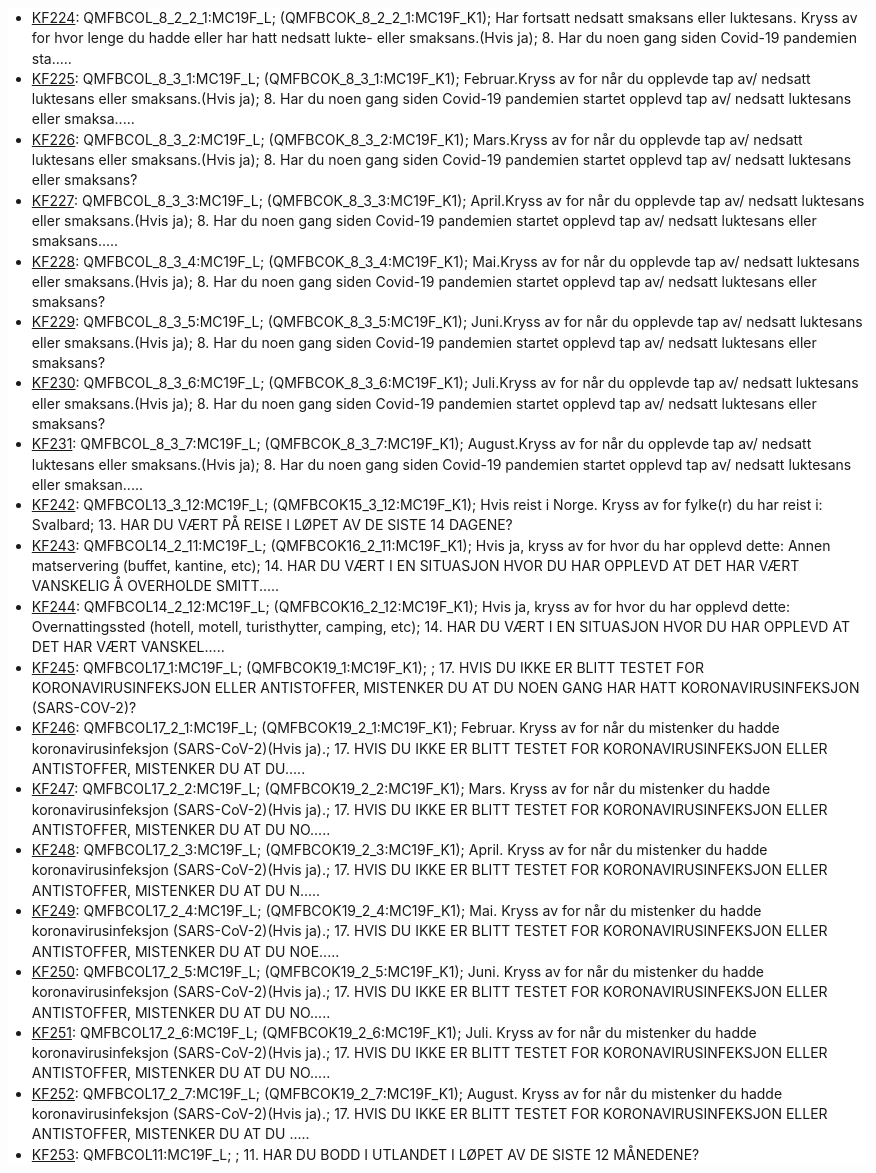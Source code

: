 - [KF224](Foreldre_Runde12.md#KF224): QMFBCOL_8_2_2_1:MC19F_L; (QMFBCOK_8_2_2_1:MC19F_K1); Har fortsatt nedsatt smaksans eller luktesans. Kryss av for hvor lenge du hadde eller har hatt nedsatt lukte- eller smaksans.(Hvis ja); 8. Har du noen gang siden Covid-19 pandemien sta.....
- [KF225](Foreldre_Runde12.md#KF225): QMFBCOL_8_3_1:MC19F_L; (QMFBCOK_8_3_1:MC19F_K1); Februar.Kryss av for når du opplevde tap av/ nedsatt luktesans eller smaksans.(Hvis ja); 8. Har du noen gang siden Covid-19 pandemien startet opplevd tap av/ nedsatt luktesans eller smaksa.....
- [KF226](Foreldre_Runde12.md#KF226): QMFBCOL_8_3_2:MC19F_L; (QMFBCOK_8_3_2:MC19F_K1); Mars.Kryss av for når du opplevde tap av/ nedsatt luktesans eller smaksans.(Hvis ja); 8. Har du noen gang siden Covid-19 pandemien startet opplevd tap av/ nedsatt luktesans eller smaksans?
- [KF227](Foreldre_Runde12.md#KF227): QMFBCOL_8_3_3:MC19F_L; (QMFBCOK_8_3_3:MC19F_K1); April.Kryss av for når du opplevde tap av/ nedsatt luktesans eller smaksans.(Hvis ja); 8. Har du noen gang siden Covid-19 pandemien startet opplevd tap av/ nedsatt luktesans eller smaksans.....
- [KF228](Foreldre_Runde12.md#KF228): QMFBCOL_8_3_4:MC19F_L; (QMFBCOK_8_3_4:MC19F_K1); Mai.Kryss av for når du opplevde tap av/ nedsatt luktesans eller smaksans.(Hvis ja); 8. Har du noen gang siden Covid-19 pandemien startet opplevd tap av/ nedsatt luktesans eller smaksans?
- [KF229](Foreldre_Runde12.md#KF229): QMFBCOL_8_3_5:MC19F_L; (QMFBCOK_8_3_5:MC19F_K1); Juni.Kryss av for når du opplevde tap av/ nedsatt luktesans eller smaksans.(Hvis ja); 8. Har du noen gang siden Covid-19 pandemien startet opplevd tap av/ nedsatt luktesans eller smaksans?
- [KF230](Foreldre_Runde12.md#KF230): QMFBCOL_8_3_6:MC19F_L; (QMFBCOK_8_3_6:MC19F_K1); Juli.Kryss av for når du opplevde tap av/ nedsatt luktesans eller smaksans.(Hvis ja); 8. Har du noen gang siden Covid-19 pandemien startet opplevd tap av/ nedsatt luktesans eller smaksans?
- [KF231](Foreldre_Runde12.md#KF231): QMFBCOL_8_3_7:MC19F_L; (QMFBCOK_8_3_7:MC19F_K1); August.Kryss av for når du opplevde tap av/ nedsatt luktesans eller smaksans.(Hvis ja); 8. Har du noen gang siden Covid-19 pandemien startet opplevd tap av/ nedsatt luktesans eller smaksan.....
- [KF242](Foreldre_Runde12.md#KF242): QMFBCOL13_3_12:MC19F_L; (QMFBCOK15_3_12:MC19F_K1); Hvis reist i Norge. Kryss av for fylke(r) du har reist i: Svalbard; 13. HAR DU VÆRT PÅ REISE I LØPET AV DE SISTE 14 DAGENE?
- [KF243](Foreldre_Runde12.md#KF243): QMFBCOL14_2_11:MC19F_L; (QMFBCOK16_2_11:MC19F_K1); Hvis ja, kryss av for hvor du har opplevd dette: Annen matservering (buffet, kantine, etc); 14. HAR DU VÆRT I EN SITUASJON HVOR DU HAR OPPLEVD AT DET HAR VÆRT VANSKELIG Å OVERHOLDE SMITT.....
- [KF244](Foreldre_Runde12.md#KF244): QMFBCOL14_2_12:MC19F_L; (QMFBCOK16_2_12:MC19F_K1); Hvis ja, kryss av for hvor du har opplevd dette: Overnattingssted (hotell, motell, turisthytter, camping, etc); 14. HAR DU VÆRT I EN SITUASJON HVOR DU HAR OPPLEVD AT DET HAR VÆRT VANSKEL.....
- [KF245](Foreldre_Runde12.md#KF245): QMFBCOL17_1:MC19F_L; (QMFBCOK19_1:MC19F_K1); ; 17. HVIS DU IKKE ER BLITT TESTET FOR KORONAVIRUSINFEKSJON ELLER ANTISTOFFER, MISTENKER DU AT DU NOEN GANG HAR HATT KORONAVIRUSINFEKSJON (SARS-COV-2)?
- [KF246](Foreldre_Runde12.md#KF246): QMFBCOL17_2_1:MC19F_L; (QMFBCOK19_2_1:MC19F_K1); Februar. Kryss av for når du mistenker du hadde koronavirusinfeksjon (SARS-CoV-2)(Hvis ja).; 17. HVIS DU IKKE ER BLITT TESTET FOR KORONAVIRUSINFEKSJON ELLER ANTISTOFFER, MISTENKER DU AT DU.....
- [KF247](Foreldre_Runde12.md#KF247): QMFBCOL17_2_2:MC19F_L; (QMFBCOK19_2_2:MC19F_K1); Mars. Kryss av for når du mistenker du hadde koronavirusinfeksjon (SARS-CoV-2)(Hvis ja).; 17. HVIS DU IKKE ER BLITT TESTET FOR KORONAVIRUSINFEKSJON ELLER ANTISTOFFER, MISTENKER DU AT DU NO.....
- [KF248](Foreldre_Runde12.md#KF248): QMFBCOL17_2_3:MC19F_L; (QMFBCOK19_2_3:MC19F_K1); April. Kryss av for når du mistenker du hadde koronavirusinfeksjon (SARS-CoV-2)(Hvis ja).; 17. HVIS DU IKKE ER BLITT TESTET FOR KORONAVIRUSINFEKSJON ELLER ANTISTOFFER, MISTENKER DU AT DU N.....
- [KF249](Foreldre_Runde12.md#KF249): QMFBCOL17_2_4:MC19F_L; (QMFBCOK19_2_4:MC19F_K1); Mai. Kryss av for når du mistenker du hadde koronavirusinfeksjon (SARS-CoV-2)(Hvis ja).; 17. HVIS DU IKKE ER BLITT TESTET FOR KORONAVIRUSINFEKSJON ELLER ANTISTOFFER, MISTENKER DU AT DU NOE.....
- [KF250](Foreldre_Runde12.md#KF250): QMFBCOL17_2_5:MC19F_L; (QMFBCOK19_2_5:MC19F_K1); Juni. Kryss av for når du mistenker du hadde koronavirusinfeksjon (SARS-CoV-2)(Hvis ja).; 17. HVIS DU IKKE ER BLITT TESTET FOR KORONAVIRUSINFEKSJON ELLER ANTISTOFFER, MISTENKER DU AT DU NO.....
- [KF251](Foreldre_Runde12.md#KF251): QMFBCOL17_2_6:MC19F_L; (QMFBCOK19_2_6:MC19F_K1); Juli. Kryss av for når du mistenker du hadde koronavirusinfeksjon (SARS-CoV-2)(Hvis ja).; 17. HVIS DU IKKE ER BLITT TESTET FOR KORONAVIRUSINFEKSJON ELLER ANTISTOFFER, MISTENKER DU AT DU NO.....
- [KF252](Foreldre_Runde12.md#KF252): QMFBCOL17_2_7:MC19F_L; (QMFBCOK19_2_7:MC19F_K1); August. Kryss av for når du mistenker du hadde koronavirusinfeksjon (SARS-CoV-2)(Hvis ja).; 17. HVIS DU IKKE ER BLITT TESTET FOR KORONAVIRUSINFEKSJON ELLER ANTISTOFFER, MISTENKER DU AT DU .....
- [KF253](Foreldre_Runde12.md#KF253): QMFBCOL11:MC19F_L; ; 11. HAR DU BODD I UTLANDET I LØPET AV DE SISTE 12 MÅNEDENE?
